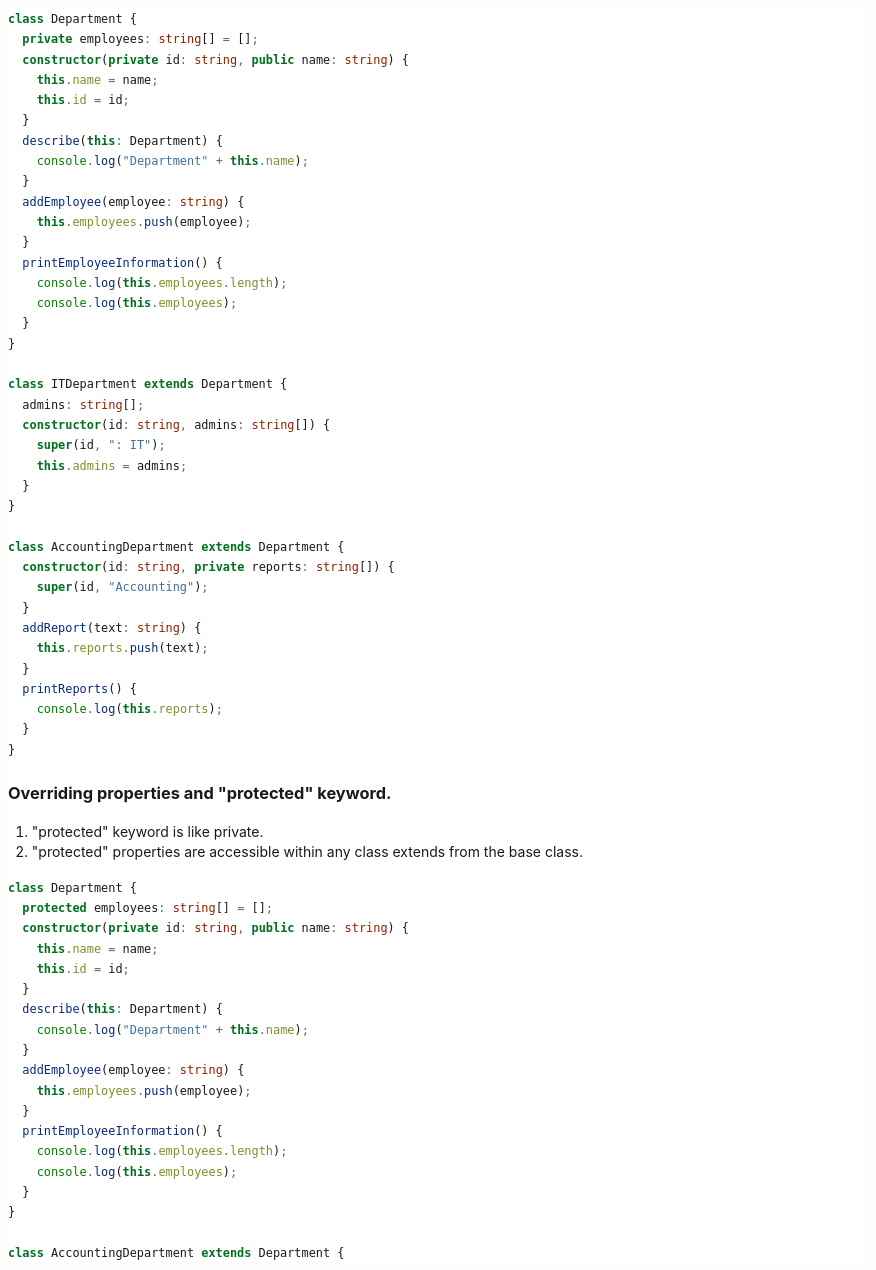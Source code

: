 ```ts
class Department {
  private employees: string[] = [];
  constructor(private id: string, public name: string) {
    this.name = name;
    this.id = id;
  }
  describe(this: Department) {
    console.log("Department" + this.name);
  }
  addEmployee(employee: string) {
    this.employees.push(employee);
  }
  printEmployeeInformation() {
    console.log(this.employees.length);
    console.log(this.employees);
  }
}

class ITDepartment extends Department {
  admins: string[];
  constructor(id: string, admins: string[]) {
    super(id, ": IT");
    this.admins = admins;
  }
}

class AccountingDepartment extends Department {
  constructor(id: string, private reports: string[]) {
    super(id, "Accounting");
  }
  addReport(text: string) {
    this.reports.push(text);
  }
  printReports() {
    console.log(this.reports);
  }
}
```

### Overriding properties and "protected" keyword.

1. "protected" keyword is like private.
2. "protected" properties are accessible within any class extends from the base class.

```ts
class Department {
  protected employees: string[] = [];
  constructor(private id: string, public name: string) {
    this.name = name;
    this.id = id;
  }
  describe(this: Department) {
    console.log("Department" + this.name);
  }
  addEmployee(employee: string) {
    this.employees.push(employee);
  }
  printEmployeeInformation() {
    console.log(this.employees.length);
    console.log(this.employees);
  }
}

class AccountingDepartment extends Department {
```